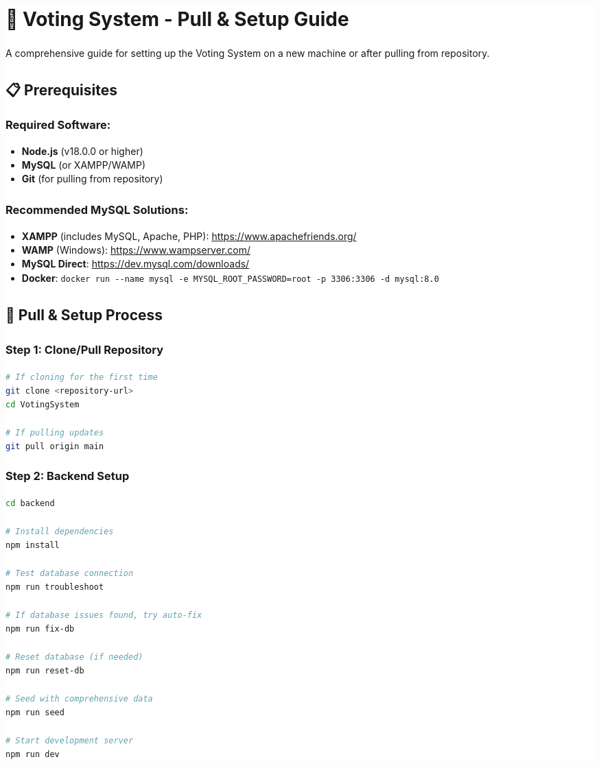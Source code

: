 # 🚀 Voting System - Pull & Setup Guide

A comprehensive guide for setting up the Voting System on a new machine or after pulling from repository.

## 📋 Prerequisites

### **Required Software:**
- **Node.js** (v18.0.0 or higher)
- **MySQL** (or XAMPP/WAMP)
- **Git** (for pulling from repository)

### **Recommended MySQL Solutions:**
- **XAMPP** (includes MySQL, Apache, PHP): https://www.apachefriends.org/
- **WAMP** (Windows): https://www.wampserver.com/
- **MySQL Direct**: https://dev.mysql.com/downloads/
- **Docker**: `docker run --name mysql -e MYSQL_ROOT_PASSWORD=root -p 3306:3306 -d mysql:8.0`

## 🔄 Pull & Setup Process

### **Step 1: Clone/Pull Repository**
```bash
# If cloning for the first time
git clone <repository-url>
cd VotingSystem

# If pulling updates
git pull origin main
```

### **Step 2: Backend Setup**
```bash
cd backend

# Install dependencies
npm install

# Test database connection
npm run troubleshoot

# If database issues found, try auto-fix
npm run fix-db

# Reset database (if needed)
npm run reset-db

# Seed with comprehensive data
npm run seed

# Start development server
npm run dev
```
